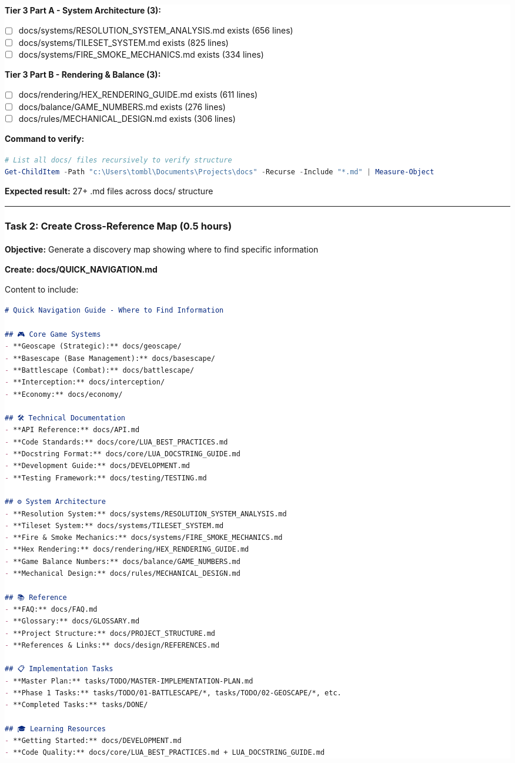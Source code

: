 **Tier 3 Part A - System Architecture (3):**
- [ ] docs/systems/RESOLUTION_SYSTEM_ANALYSIS.md exists (656 lines)
- [ ] docs/systems/TILESET_SYSTEM.md exists (825 lines)
- [ ] docs/systems/FIRE_SMOKE_MECHANICS.md exists (334 lines)

**Tier 3 Part B - Rendering & Balance (3):**
- [ ] docs/rendering/HEX_RENDERING_GUIDE.md exists (611 lines)
- [ ] docs/balance/GAME_NUMBERS.md exists (276 lines)
- [ ] docs/rules/MECHANICAL_DESIGN.md exists (306 lines)

**Command to verify:**
```powershell
# List all docs/ files recursively to verify structure
Get-ChildItem -Path "c:\Users\tombl\Documents\Projects\docs" -Recurse -Include "*.md" | Measure-Object
```

**Expected result:** 27+ .md files across docs/ structure

---

### Task 2: Create Cross-Reference Map (0.5 hours)
**Objective:** Generate a discovery map showing where to find specific information

**Create: docs/QUICK_NAVIGATION.md**

Content to include:
```markdown
# Quick Navigation Guide - Where to Find Information

## 🎮 Core Game Systems
- **Geoscape (Strategic):** docs/geoscape/
- **Basescape (Base Management):** docs/basescape/
- **Battlescape (Combat):** docs/battlescape/
- **Interception:** docs/interception/
- **Economy:** docs/economy/

## 🛠️ Technical Documentation
- **API Reference:** docs/API.md
- **Code Standards:** docs/core/LUA_BEST_PRACTICES.md
- **Docstring Format:** docs/core/LUA_DOCSTRING_GUIDE.md
- **Development Guide:** docs/DEVELOPMENT.md
- **Testing Framework:** docs/testing/TESTING.md

## ⚙️ System Architecture
- **Resolution System:** docs/systems/RESOLUTION_SYSTEM_ANALYSIS.md
- **Tileset System:** docs/systems/TILESET_SYSTEM.md
- **Fire & Smoke Mechanics:** docs/systems/FIRE_SMOKE_MECHANICS.md
- **Hex Rendering:** docs/rendering/HEX_RENDERING_GUIDE.md
- **Game Balance Numbers:** docs/balance/GAME_NUMBERS.md
- **Mechanical Design:** docs/rules/MECHANICAL_DESIGN.md

## 📚 Reference
- **FAQ:** docs/FAQ.md
- **Glossary:** docs/GLOSSARY.md
- **Project Structure:** docs/PROJECT_STRUCTURE.md
- **References & Links:** docs/design/REFERENCES.md

## 📋 Implementation Tasks
- **Master Plan:** tasks/TODO/MASTER-IMPLEMENTATION-PLAN.md
- **Phase 1 Tasks:** tasks/TODO/01-BATTLESCAPE/*, tasks/TODO/02-GEOSCAPE/*, etc.
- **Completed Tasks:** tasks/DONE/

## 🎓 Learning Resources
- **Getting Started:** docs/DEVELOPMENT.md
- **Code Quality:** docs/core/LUA_BEST_PRACTICES.md + LUA_DOCSTRING_GUIDE.md
```